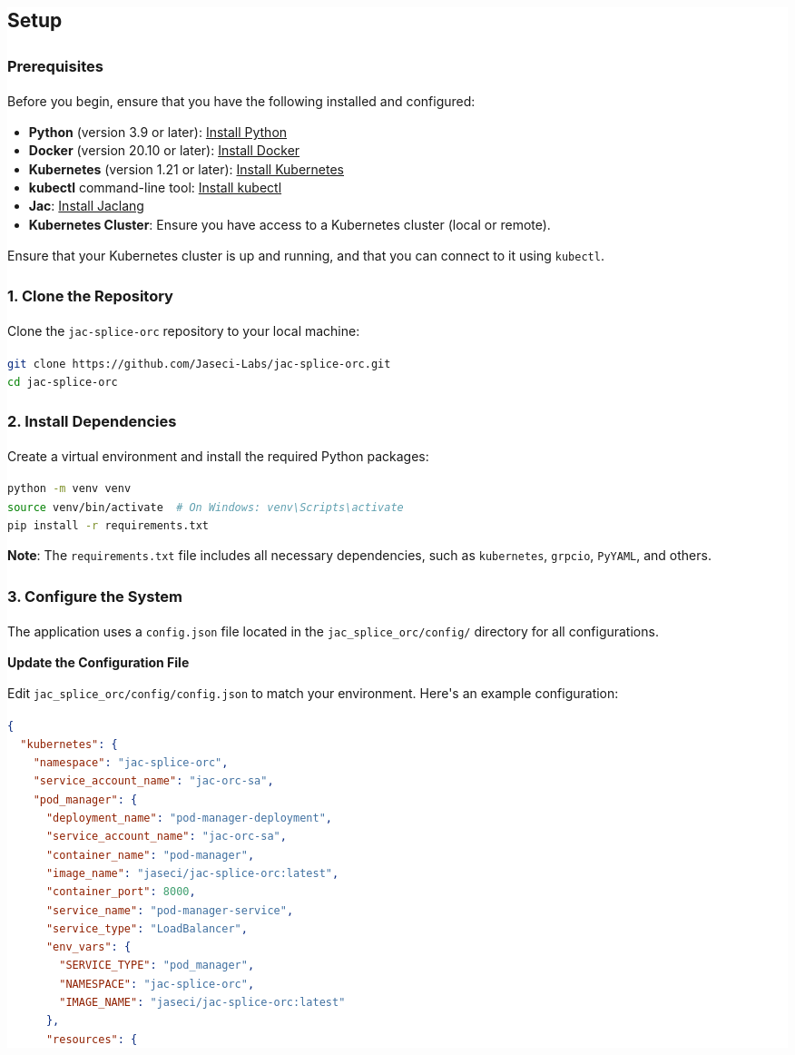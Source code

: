 
## Setup

### Prerequisites

Before you begin, ensure that you have the following installed and configured:

- **Python** (version 3.9 or later): [Install Python](https://www.python.org/downloads/)
- **Docker** (version 20.10 or later): [Install Docker](https://docs.docker.com/get-docker/)
- **Kubernetes** (version 1.21 or later): [Install Kubernetes](https://kubernetes.io/docs/setup/)
- **kubectl** command-line tool: [Install kubectl](https://kubernetes.io/docs/tasks/tools/)
- **Jac**: [Install Jaclang](https://github.com/Jaseci-Labs/jasecii)
- **Kubernetes Cluster**: Ensure you have access to a Kubernetes cluster (local or remote).

Ensure that your Kubernetes cluster is up and running, and that you can connect to it using `kubectl`.

### 1. Clone the Repository

Clone the `jac-splice-orc` repository to your local machine:

```bash
git clone https://github.com/Jaseci-Labs/jac-splice-orc.git
cd jac-splice-orc
```

### 2. Install Dependencies

Create a virtual environment and install the required Python packages:

```bash
python -m venv venv
source venv/bin/activate  # On Windows: venv\Scripts\activate
pip install -r requirements.txt
```

**Note**: The `requirements.txt` file includes all necessary dependencies, such as `kubernetes`, `grpcio`, `PyYAML`, and others.

### 3. Configure the System

The application uses a `config.json` file located in the `jac_splice_orc/config/` directory for all configurations.

**Update the Configuration File**

Edit `jac_splice_orc/config/config.json` to match your environment. Here's an example configuration:

```json
{
  "kubernetes": {
    "namespace": "jac-splice-orc",
    "service_account_name": "jac-orc-sa",
    "pod_manager": {
      "deployment_name": "pod-manager-deployment",
      "service_account_name": "jac-orc-sa",
      "container_name": "pod-manager",
      "image_name": "jaseci/jac-splice-orc:latest",
      "container_port": 8000,
      "service_name": "pod-manager-service",
      "service_type": "LoadBalancer",
      "env_vars": {
        "SERVICE_TYPE": "pod_manager",
        "NAMESPACE": "jac-splice-orc",
        "IMAGE_NAME": "jaseci/jac-splice-orc:latest"
      },
      "resources": {
```